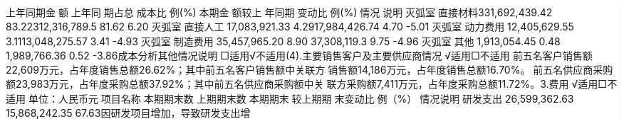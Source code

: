 上年同期金
额
上年同
期占总
成本比
例(%)
本期金
额较上
年同期
变动比
例(%)
情况
说明
灭弧室
直接材料331,692,439.42
83.22312,316,789.5
81.62
6.20
灭弧室
直接人工
17,083,921.33
4.2917,984,426.74
4.70
-5.01
灭弧室
动力费用
12,405,629.55
3.1113,048,275.57
3.41
-4.93
灭弧室
制造费用
35,457,965.20
8.90
37,308,119.3
9.75
-4.96
灭弧室
其他
1,913,054.45
0.48
1,989,766.36
0.52
-3.86成本分析其他情况说明
□适用√不适用(4).主要销售客户及主要供应商情况
√适用□不适用
前五名客户销售额22,609万元，占年度销售总额26.62%；其中前五名客户销售额中关联方
销售额14,186万元，占年度销售总额16.70%。
前五名供应商采购额23,983万元，占年度采购总额37.92%；其中前五名供应商采购额中关
联方采购额7,411万元，占年度采购总额11.72%。3.费用
√适用□不适用
单位：人民币元
项目名称
本期期末数
上期期末数
本期期末
较上期期
末变动比
例（%）
情况说明
研发支出
26,599,362.63
15,868,242.35
67.63因研发项目增加，导致研发支出增
